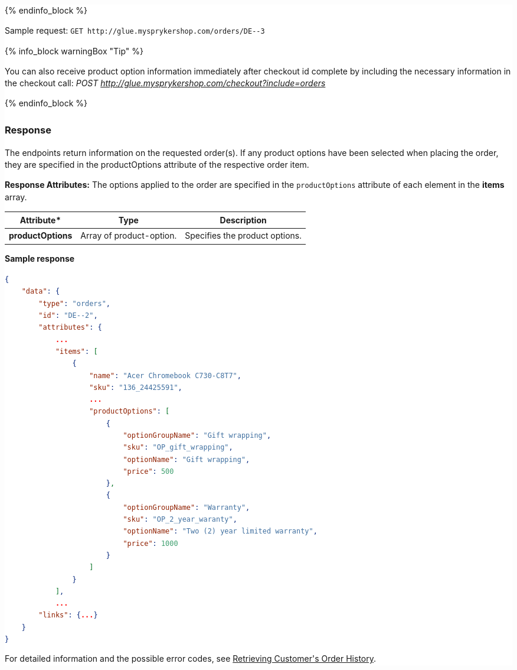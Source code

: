 {% endinfo_block %}

Sample request: `GET http://glue.mysprykershop.com/orders/DE--3`

{% info_block warningBox "Tip" %}

You can also receive product option information immediately after checkout id complete by including the necessary information in the checkout call: *POST http://glue.mysprykershop.com/checkout?include=orders*

{% endinfo_block %}

### Response
The endpoints return information on the requested order(s). If any product options have been selected when placing the order, they are specified in the productOptions attribute of the respective order item.

**Response Attributes:**
The options applied to the order are specified in the `productOptions` attribute of each element in the **items** array.

| Attribute* | Type | Description |
| --- | --- | --- |
| **productOptions** | Array of product-option. | Specifies the product options. |

**Sample response**
    
```json
{
    "data": {
        "type": "orders",
        "id": "DE--2",
        "attributes": {
            ...
            "items": [
                {
                    "name": "Acer Chromebook C730-C8T7",
                    "sku": "136_24425591",
                    ...
                    "productOptions": [
                        {
                            "optionGroupName": "Gift wrapping",
                            "sku": "OP_gift_wrapping",
                            "optionName": "Gift wrapping",
                            "price": 500
                        },
                        {
                            "optionGroupName": "Warranty",
                            "sku": "OP_2_year_waranty",
                            "optionName": "Two (2) year limited warranty",
                            "price": 1000
                        }
                    ]
                }
            ],
            ...
        "links": {...}
    }
}
```

For detailed information and the possible error codes, see [Retrieving Customer's Order History](/docs/scos/dev/glue-api/202001.0/glue-api-storefront-guides/retrieving-customers-order-history.html).
 
